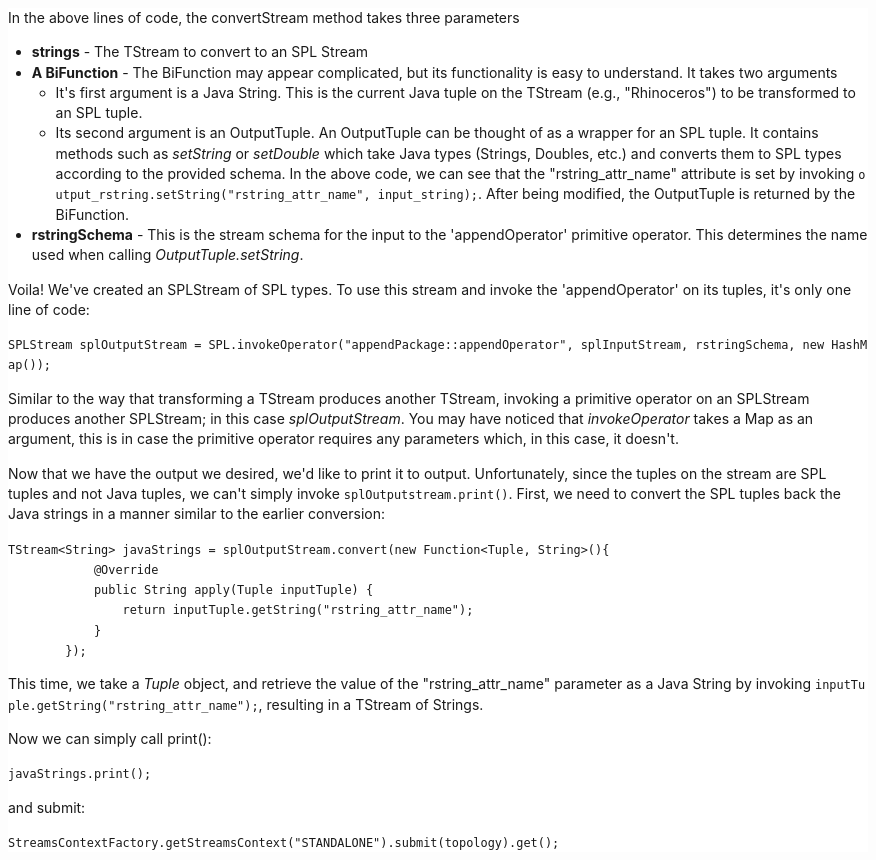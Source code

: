 In the above lines of code, the convertStream method takes three parameters

* **strings** - The TStream to convert to an SPL Stream
* **A BiFunction** - The BiFunction may appear complicated, but its functionality is easy to understand. It takes two arguments
  * It's first argument is a Java String. This is the current Java tuple on the TStream (e.g., "Rhinoceros") to be transformed to an SPL tuple. 
  * Its second argument is an OutputTuple. An OutputTuple can be thought of as a wrapper for an SPL tuple. It contains methods such as *setString* or *setDouble* which take Java types (Strings, Doubles, etc.) and converts them to SPL types according to the provided schema. In the above code, we can see that the "rstring_attr_name" attribute is set by invoking ```output_rstring.setString("rstring_attr_name", input_string);```. After being modified, the OutputTuple is returned by the BiFunction.
* **rstringSchema** - This is the stream schema for the input to the 'appendOperator' primitive operator. This determines the name used when calling *OutputTuple.setString*.

Voila! We've created an SPLStream of SPL types. To use this stream and invoke the 'appendOperator' on its tuples, it's only one line of code: 

~~~~~~
SPLStream splOutputStream = SPL.invokeOperator("appendPackage::appendOperator", splInputStream, rstringSchema, new HashMap());
~~~~~~

Similar to the way that transforming a TStream produces another TStream, invoking a primitive operator on an SPLStream produces another SPLStream; in this case *splOutputStream*. You may have noticed that *invokeOperator* takes a Map as an argument, this is in case the primitive operator requires any parameters which, in this case, it doesn't.

Now that we have the output we desired, we'd like to print it to output. Unfortunately, since the tuples on the stream are SPL tuples and not Java tuples, we can't simply invoke ```splOutputstream.print()```. First, we need to convert the SPL tuples back the Java strings in a manner similar to the earlier conversion:

~~~~~~
TStream<String> javaStrings = splOutputStream.convert(new Function<Tuple, String>(){
			@Override
			public String apply(Tuple inputTuple) {
				return inputTuple.getString("rstring_attr_name");
			}			
		});
~~~~~~

This time, we take a *Tuple* object, and retrieve the value of the "rstring_attr_name" parameter as a Java String by invoking ```inputTuple.getString("rstring_attr_name");```, resulting in a TStream of Strings.

Now we can simply call print():

~~~~~~
javaStrings.print();
~~~~~~

and submit:

~~~~~~
StreamsContextFactory.getStreamsContext("STANDALONE").submit(topology).get();
~~~~~~

